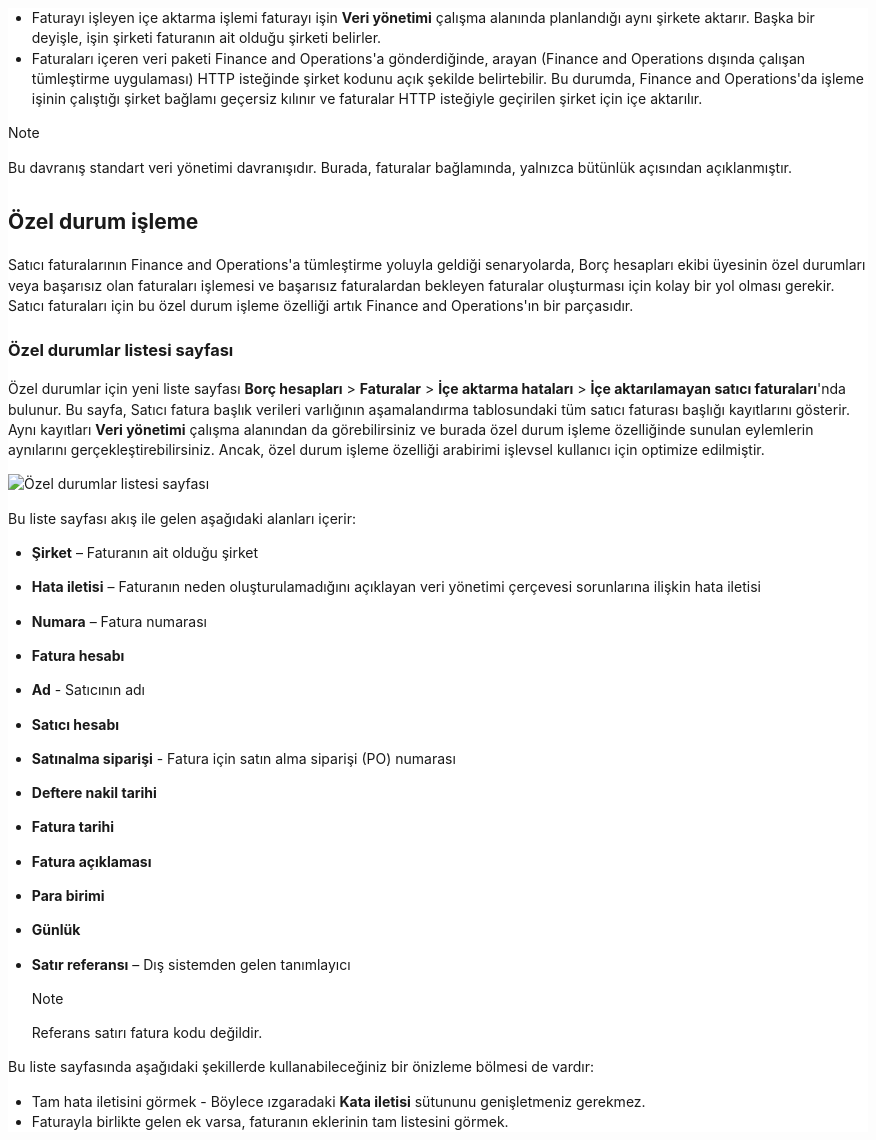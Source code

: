 + Faturayı işleyen içe aktarma işlemi faturayı işin **Veri yönetimi** çalışma alanında planlandığı aynı şirkete aktarır. Başka bir deyişle, işin şirketi faturanın ait olduğu şirketi belirler.
+ Faturaları içeren veri paketi Finance and Operations'a gönderdiğinde, arayan (Finance and Operations dışında çalışan tümleştirme uygulaması) HTTP isteğinde şirket kodunu açık şekilde belirtebilir. Bu durumda, Finance and Operations'da işleme işinin çalıştığı şirket bağlamı geçersiz kılınır ve faturalar HTTP isteğiyle geçirilen şirket için içe aktarılır.

> [!NOTE]
> Bu davranış standart veri yönetimi davranışıdır. Burada, faturalar bağlamında, yalnızca bütünlük açısından açıklanmıştır.

## <a name="exception-processing"></a>Özel durum işleme

Satıcı faturalarının Finance and Operations'a tümleştirme yoluyla geldiği senaryolarda, Borç hesapları ekibi üyesinin özel durumları veya başarısız olan faturaları işlemesi ve başarısız faturalardan bekleyen faturalar oluşturması için kolay bir yol olması gerekir. Satıcı faturaları için bu özel durum işleme özelliği artık Finance and Operations'ın bir parçasıdır.

### <a name="exceptions-list-page"></a>Özel durumlar listesi sayfası

Özel durumlar için yeni liste sayfası **Borç hesapları** > **Faturalar** > **İçe aktarma hataları** > **İçe aktarılamayan satıcı faturaları**'nda bulunur. Bu sayfa, Satıcı fatura başlık verileri varlığının aşamalandırma tablosundaki tüm satıcı faturası başlığı kayıtlarını gösterir. Aynı kayıtları **Veri yönetimi** çalışma alanından da görebilirsiniz ve burada özel durum işleme özelliğinde sunulan eylemlerin aynılarını gerçekleştirebilirsiniz. Ancak, özel durum işleme özelliği arabirimi işlevsel kullanıcı için optimize edilmiştir.

![Özel durumlar listesi sayfası](media/vendor_invoice_automation_02.png)

Bu liste sayfası akış ile gelen aşağıdaki alanları içerir:

+ **Şirket** – Faturanın ait olduğu şirket
+ **Hata iletisi** – Faturanın neden oluşturulamadığını açıklayan veri yönetimi çerçevesi sorunlarına ilişkin hata iletisi
+ **Numara** – Fatura numarası
+ **Fatura hesabı**
+ **Ad** - Satıcının adı
+ **Satıcı hesabı**
+ **Satınalma siparişi** - Fatura için satın alma siparişi (PO) numarası
+ **Deftere nakil tarihi**
+ **Fatura tarihi**
+ **Fatura açıklaması**
+ **Para birimi**
+ **Günlük**
+ **Satır referansı** – Dış sistemden gelen tanımlayıcı

    > [!NOTE]
    > Referans satırı fatura kodu değildir.

Bu liste sayfasında aşağıdaki şekillerde kullanabileceğiniz bir önizleme bölmesi de vardır:

+ Tam hata iletisini görmek - Böylece ızgaradaki **Kata iletisi** sütununu genişletmeniz gerekmez.
+ Faturayla birlikte gelen ek varsa, faturanın eklerinin tam listesini görmek.
